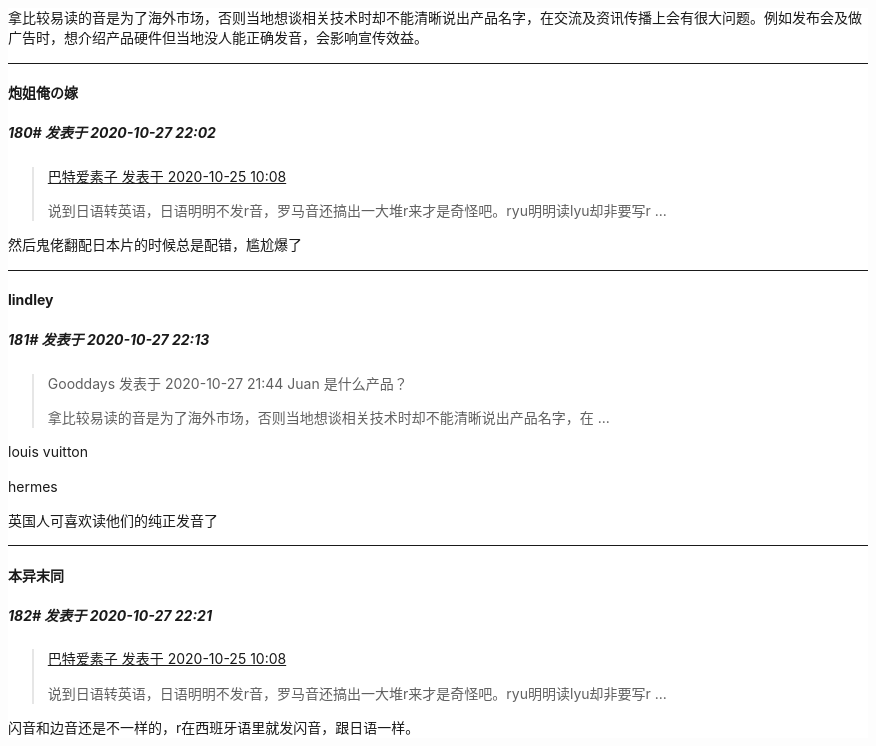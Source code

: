 拿比较易读的音是为了海外市场，否则当地想谈相关技术时却不能清晰说出产品名字，在交流及资讯传播上会有很大问题。例如发布会及做广告时，想介绍产品硬件但当地没人能正确发音，会影响宣传效益。







*****

####  炮姐俺の嫁  
##### 180#       发表于 2020-10-27 22:02



<blockquote><a href="httphttps://bbs.saraba1st.com/2b/forum.php?mod=redirect&amp;goto=findpost&amp;pid=49161351&amp;ptid=1966558" target="_blank">巴特爱素子 发表于 2020-10-25 10:08</a>

说到日语转英语，日语明明不发r音，罗马音还搞出一大堆r来才是奇怪吧。ryu明明读lyu却非要写r ...</blockquote>
然后鬼佬翻配日本片的时候总是配错，尴尬爆了







*****

####  lindley  
##### 181#       发表于 2020-10-27 22:13



<blockquote>Gooddays 发表于 2020-10-27 21:44
Juan 是什么产品？


拿比较易读的音是为了海外市场，否则当地想谈相关技术时却不能清晰说出产品名字，在 ...</blockquote>
louis vuitton

hermes

英国人可喜欢读他们的纯正发音了







*****

####  本异末同  
##### 182#       发表于 2020-10-27 22:21



<blockquote><a href="httphttps://bbs.saraba1st.com/2b/forum.php?mod=redirect&amp;goto=findpost&amp;pid=49161351&amp;ptid=1966558" target="_blank">巴特爱素子 发表于 2020-10-25 10:08</a>

说到日语转英语，日语明明不发r音，罗马音还搞出一大堆r来才是奇怪吧。ryu明明读lyu却非要写r ...</blockquote>
闪音和边音还是不一样的，r在西班牙语里就发闪音，跟日语一样。




